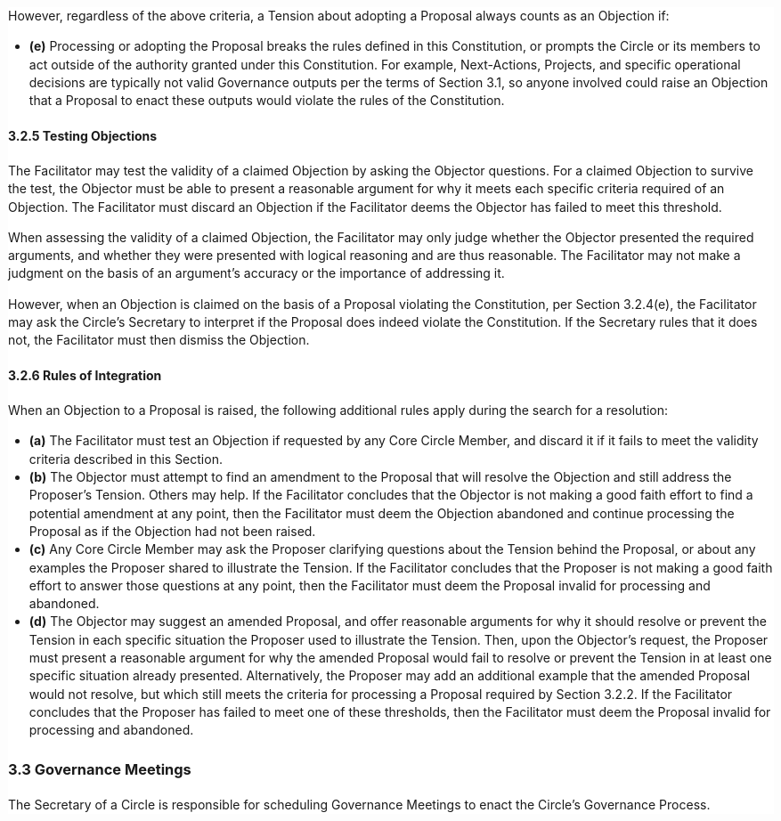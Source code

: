 However, regardless of the above criteria, a Tension about adopting a Proposal always counts as an Objection if:

- **(e)** Processing or adopting the Proposal breaks the rules defined in this Constitution, or prompts the Circle or its members to act outside of the authority granted under this Constitution. For example, Next-Actions, Projects, and specific operational decisions are typically not valid Governance outputs per the terms of Section 3.1, so anyone involved could raise an Objection that a Proposal to enact these outputs would violate the rules of the Constitution.

#### 3.2.5 Testing Objections

The Facilitator may test the validity of a claimed Objection by asking the Objector questions. For a claimed Objection to survive the test, the Objector must be able to present a reasonable argument for why it meets each specific criteria required of an Objection. The Facilitator must discard an Objection if the Facilitator deems the Objector has failed to meet this threshold.

When assessing the validity of a claimed Objection, the Facilitator may only judge whether the Objector presented the required arguments, and whether they were presented with logical reasoning and are thus reasonable. The Facilitator may not make a judgment on the basis of an argument’s accuracy or the importance of addressing it.

However, when an Objection is claimed on the basis of a Proposal violating the Constitution, per Section 3.2.4(e), the Facilitator may ask the Circle’s Secretary to interpret if the Proposal does indeed violate the Constitution. If the Secretary rules that it does not, the Facilitator must then dismiss the Objection.

#### 3.2.6 Rules of Integration

When an Objection to a Proposal is raised, the following additional rules apply during the search for a resolution:

- **(a)** The Facilitator must test an Objection if requested by any Core Circle Member, and discard it if it fails to meet the validity criteria described in this Section.
- **(b)** The Objector must attempt to find an amendment to the Proposal that will resolve the Objection and still address the Proposer’s Tension. Others may help. If the Facilitator concludes that the Objector is not making a good faith effort to find a potential amendment at any point, then the Facilitator must deem the Objection abandoned and continue processing the Proposal as if the Objection had not been raised.
- **(c)** Any Core Circle Member may ask the Proposer clarifying questions about the Tension behind the Proposal, or about any examples the Proposer shared to illustrate the Tension. If the Facilitator concludes that the Proposer is not making a good faith effort to answer those questions at any point, then the Facilitator must deem the Proposal invalid for processing and abandoned.
- **(d)** The Objector may suggest an amended Proposal, and offer reasonable arguments for why it should resolve or prevent the Tension in each specific situation the Proposer used to illustrate the Tension. Then, upon the Objector’s request, the Proposer must present a reasonable argument for why the amended Proposal would fail to resolve or prevent the Tension in at least one specific situation already presented. Alternatively, the Proposer may add an additional example that the amended Proposal would not resolve, but which still meets the criteria for processing a Proposal required by Section 3.2.2. If the Facilitator concludes that the Proposer has failed to meet one of these thresholds, then the Facilitator must deem the Proposal invalid for processing and abandoned.

### 3.3 Governance Meetings

The Secretary of a Circle is responsible for scheduling Governance Meetings to enact the Circle’s Governance Process.
